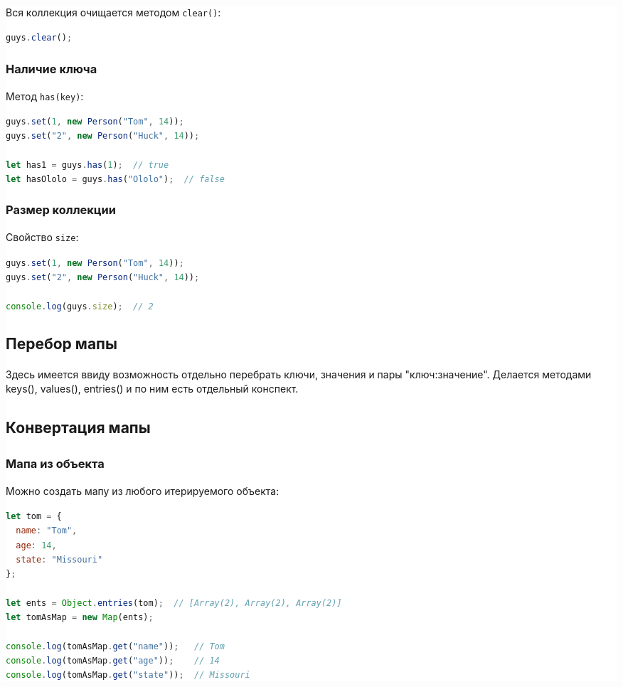 Вся коллекция очищается методом `clear()`:

```javascript
guys.clear();
```

### Наличие ключа

Метод `has(key)`:

```javascript
guys.set(1, new Person("Tom", 14));
guys.set("2", new Person("Huck", 14));

let has1 = guys.has(1);  // true
let hasOlolo = guys.has("Ololo");  // false
```

### Размер коллекции

Свойство `size`:

```javascript
guys.set(1, new Person("Tom", 14));
guys.set("2", new Person("Huck", 14));

console.log(guys.size);  // 2
```

## Перебор мапы

Здесь имеется ввиду возможность отдельно перебрать ключи, значения и пары "ключ:значение". Делается методами keys(), values(), entries() и по ним есть отдельный конспект.

## Конвертация мапы

### Мапа из объекта

Можно создать мапу из любого итерируемого объекта:

```javascript
let tom = {
  name: "Tom",
  age: 14,
  state: "Missouri"
};

let ents = Object.entries(tom);  // [Array(2), Array(2), Array(2)]
let tomAsMap = new Map(ents);

console.log(tomAsMap.get("name"));   // Tom
console.log(tomAsMap.get("age"));    // 14
console.log(tomAsMap.get("state"));  // Missouri
```


  [object Object]: 50